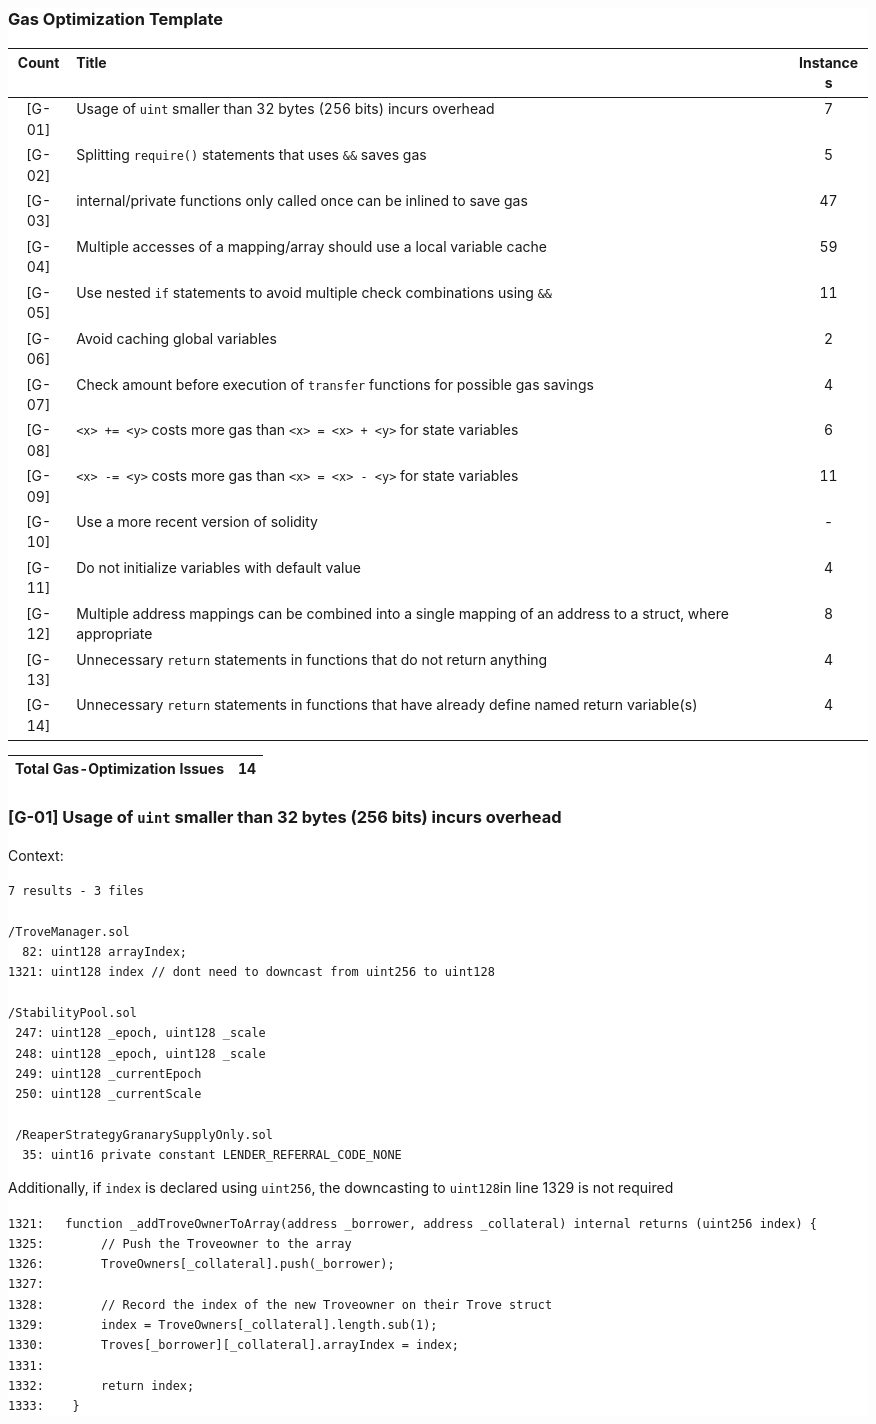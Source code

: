 ### Gas Optimization Template
| Count | Title | Instances |
|:--:|:-------|:--:|
| [G-01] | Usage of `uint` smaller than 32 bytes (256 bits) incurs overhead | 7 |
| [G-02] | Splitting `require()` statements that uses `&&` saves gas | 5 |
| [G-03] | internal/private functions only called once can be inlined to save gas | 47 |
| [G-04] | Multiple accesses of a mapping/array should use a local variable cache | 59 |
| [G-05] | Use nested `if` statements to avoid multiple check combinations using `&&`| 11 |
| [G-06] | Avoid caching global variables | 2 |
| [G-07] | Check amount before execution of `transfer` functions for possible gas savings | 4 |
| [G-08] | `<x> += <y>` costs more gas than `<x> = <x> + <y>` for state variables | 6 |
| [G-09] | `<x> -= <y>` costs more gas than `<x> = <x> - <y>` for state variables | 11 |
| [G-10] | Use a more recent version of solidity | - |
| [G-11] | Do not initialize variables with default value | 4 |
| [G-12] | Multiple address mappings can be combined into a single mapping of an address to a struct, where appropriate | 8 |
| [G-13] | Unnecessary `return` statements in functions that do not return anything | 4 |
| [G-14] |Unnecessary `return` statements in functions that have already define named return variable(s) | 4 |

| Total Gas-Optimization Issues | 14 |
|:--:|:--:|

### [G-01] Usage of `uint` smaller than 32 bytes (256 bits) incurs overhead
Context: 
```solidity
7 results - 3 files

/TroveManager.sol
  82: uint128 arrayIndex;
1321: uint128 index // dont need to downcast from uint256 to uint128

/StabilityPool.sol
 247: uint128 _epoch, uint128 _scale
 248: uint128 _epoch, uint128 _scale
 249: uint128 _currentEpoch
 250: uint128 _currentScale

 /ReaperStrategyGranarySupplyOnly.sol
  35: uint16 private constant LENDER_REFERRAL_CODE_NONE
```
Additionally, if `index` is declared using `uint256`, the downcasting to `uint128`in line 1329 is not required
```solidity
1321:   function _addTroveOwnerToArray(address _borrower, address _collateral) internal returns (uint256 index) {
1325:        // Push the Troveowner to the array
1326:        TroveOwners[_collateral].push(_borrower);
1327:
1328:        // Record the index of the new Troveowner on their Trove struct
1329:        index = TroveOwners[_collateral].length.sub(1);
1330:        Troves[_borrower][_collateral].arrayIndex = index;
1331:
1332:        return index;
1333:    }
```